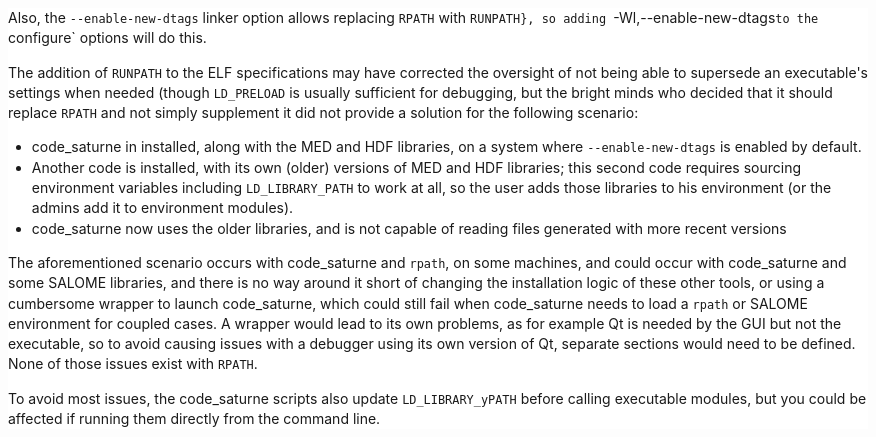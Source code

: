 Also, the `--enable-new-dtags` linker option allows replacing
`RPATH` with `RUNPATH}, so adding `-Wl,--enable-new-dtags`
to the `configure` options will do this.

The addition of `RUNPATH` to the ELF specifications may have
corrected the oversight of not being able to supersede an executable's
settings when needed (though `LD_PRELOAD` is usually sufficient
for debugging, but the bright minds who decided that it should
replace `RPATH` and not simply supplement it did not provide
a solution for the following scenario:

* code_saturne in installed, along with the MED and HDF libraries,
  on a system where `--enable-new-dtags` is enabled by default.
* Another code is installed, with its own (older) versions of MED and HDF
  libraries; this second code requires sourcing environment variables
  including `LD_LIBRARY_PATH` to work at all, so the user
  adds those libraries to his environment (or the admins add it to
  environment modules).
* code_saturne now uses the older libraries, and is not capable of reading
  files generated with more recent versions

The aforementioned scenario occurs with code_saturne and `rpath`, on some
machines, and could occur with code_saturne and some SALOME libraries, and there is
no way around it short of changing the installation logic of these other tools,
or using a cumbersome wrapper to launch code_saturne, which could still fail when
code_saturne needs to load a `rpath` or SALOME environment for coupled cases.
A wrapper would lead to its own problems, as for example Qt is needed
by the GUI but not the executable, so to avoid causing issues with
a debugger using its own version of Qt, separate sections would need
to be defined. None of those issues exist with `RPATH`.

To avoid most issues, the code_saturne scripts also update `LD_LIBRARY_yPATH`
before calling executable modules, but you could be affected if running
them directly from the command line.
